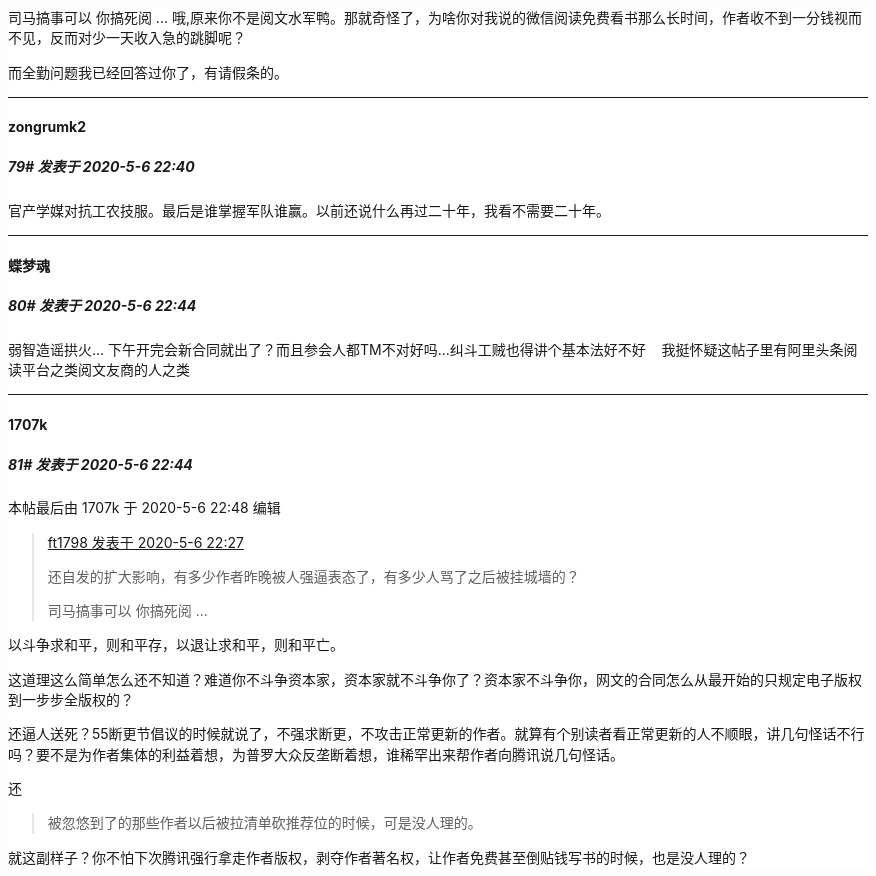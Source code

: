 司马搞事可以 你搞死阅 ...</blockquote>
哦,原来你不是阅文水军鸭。那就奇怪了，为啥你对我说的微信阅读免费看书那么长时间，作者收不到一分钱视而不见，反而对少一天收入急的跳脚呢？

而全勤问题我已经回答过你了，有请假条的。







-----

####  zongrumk2  
##### 79#       发表于 2020-5-6 22:40




官产学媒对抗工农技服。最后是谁掌握军队谁赢。以前还说什么再过二十年，我看不需要二十年。







-----

####  蝶梦魂  
##### 80#       发表于 2020-5-6 22:44




弱智造谣拱火… 下午开完会新合同就出了？而且参会人都TM不对好吗…纠斗工贼也得讲个基本法好不好    我挺怀疑这帖子里有阿里头条阅读平台之类阅文友商的人之类







-----

####  1707k  
##### 81#       发表于 2020-5-6 22:44



 本帖最后由 1707k 于 2020-5-6 22:48 编辑 
<blockquote><a href="httphttps://bbs.saraba1st.com/2b/forum.php?mod=redirect&amp;goto=findpost&amp;pid=47325772&amp;ptid=1933086" target="_blank">ft1798 发表于 2020-5-6 22:27</a>

还自发的扩大影响，有多少作者昨晚被人强逼表态了，有多少人骂了之后被挂城墙的？

司马搞事可以 你搞死阅 ...</blockquote>
以斗争求和平，则和平存，以退让求和平，则和平亡。

这道理这么简单怎么还不知道？难道你不斗争资本家，资本家就不斗争你了？资本家不斗争你，网文的合同怎么从最开始的只规定电子版权到一步步全版权的？

还逼人送死？55断更节倡议的时候就说了，不强求断更，不攻击正常更新的作者。就算有个别读者看正常更新的人不顺眼，讲几句怪话不行吗？要不是为作者集体的利益着想，为普罗大众反垄断着想，谁稀罕出来帮作者向腾讯说几句怪话。

还<blockquote>被忽悠到了的那些作者以后被拉清单砍推荐位的时候，可是没人理的。</blockquote>
就这副样子？你不怕下次腾讯强行拿走作者版权，剥夺作者著名权，让作者免费甚至倒贴钱写书的时候，也是没人理的？
